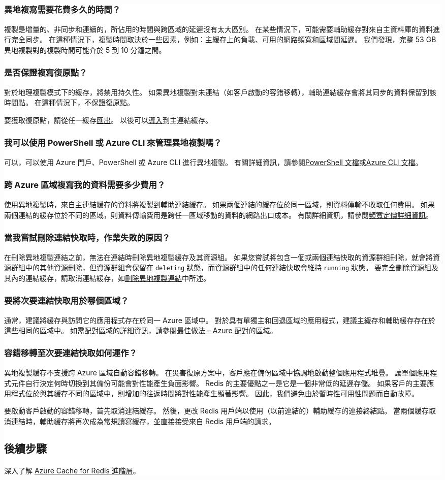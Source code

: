 ### <a name="how-long-does-geo-replication-replication-take"></a>異地複寫需要花費多久的時間？

複製是增量的、非同步和連續的，所佔用的時間與跨區域的延遲沒有太大區別。 在某些情況下，可能需要輔助緩存對來自主資料庫的資料進行完全同步。 在這種情況下，複製時間取決於一些因素，例如：主緩存上的負載、可用的網路頻寬和區域間延遲。 我們發現，完整 53 GB 異地複製對的複製時間可能介於 5 到 10 分鐘之間。

### <a name="is-the-replication-recovery-point-guaranteed"></a>是否保證複寫復原點？

對於地理複製模式下的緩存，將禁用持久性。 如果異地複製對未連結（如客戶啟動的容錯移轉），輔助連結緩存會將其同步的資料保留到該時間點。 在這種情況下，不保證復原點。

要獲取復原點，請從任一緩存[匯出](cache-how-to-import-export-data.md#export)。 以後可以[導入](cache-how-to-import-export-data.md#import)到主連結緩存。

### <a name="can-i-use-powershell-or-azure-cli-to-manage-geo-replication"></a>我可以使用 PowerShell 或 Azure CLI 來管理異地複製嗎？

可以，可以使用 Azure 門戶、PowerShell 或 Azure CLI 進行異地複製。 有關詳細資訊，請參閱[PowerShell 文檔](https://docs.microsoft.com/powershell/module/az.rediscache/?view=azps-1.4.0#redis_cache)或[Azure CLI 文檔](https://docs.microsoft.com/cli/azure/redis/server-link?view=azure-cli-latest)。

### <a name="how-much-does-it-cost-to-replicate-my-data-across-azure-regions"></a>跨 Azure 區域複寫我的資料需要多少費用？

使用異地複製時，來自主連結緩存的資料將複製到輔助連結緩存。 如果兩個連結的緩存位於同一區域，則資料傳輸不收取任何費用。 如果兩個連結的緩存位於不同的區域，則資料傳輸費用是跨任一區域移動的資料的網路出口成本。 有關詳細資訊，請參閱[頻寬定價詳細資訊](https://azure.microsoft.com/pricing/details/bandwidth/)。

### <a name="why-did-the-operation-fail-when-i-tried-to-delete-my-linked-cache"></a>當我嘗試刪除連結快取時，作業失敗的原因？

在刪除異地複製連結之前，無法在連結時刪除異地複製緩存及其資源組。 如果您嘗試將包含一個或兩個連結快取的資源群組刪除，就會將資源群組中的其他資源刪除，但資源群組會保留在 `deleting` 狀態，而資源群組中的任何連結快取會維持 `running` 狀態。 要完全刪除資源組及其內的連結緩存，請取消連結緩存，如[刪除異地複製連結](#remove-a-geo-replication-link)中所述。

### <a name="what-region-should-i-use-for-my-secondary-linked-cache"></a>要將次要連結快取用於哪個區域？

通常，建議將緩存與訪問它的應用程式存在於同一 Azure 區域中。 對於具有單獨主和回退區域的應用程式，建議主緩存和輔助緩存存在於這些相同的區域中。 如需配對區域的詳細資訊，請參閱[最佳做法 – Azure 配對的區域](../best-practices-availability-paired-regions.md)。

### <a name="how-does-failing-over-to-the-secondary-linked-cache-work"></a>容錯移轉至次要連結快取如何運作？

異地複製緩存不支援跨 Azure 區域自動容錯移轉。 在災害復原方案中，客戶應在備份區域中協調地啟動整個應用程式堆疊。 讓單個應用程式元件自行決定何時切換到其備份可能會對性能產生負面影響。 Redis 的主要優點之一是它是一個非常低的延遲存儲。 如果客戶的主要應用程式位於與其緩存不同的區域中，則增加的往返時間將對性能產生顯著影響。 因此，我們避免由於暫時性可用性問題而自動故障。

要啟動客戶啟動的容錯移轉，首先取消連結緩存。 然後，更改 Redis 用戶端以使用（以前連結的）輔助緩存的連接終結點。 當兩個緩存取消連結時，輔助緩存將再次成為常規讀寫緩存，並直接接受來自 Redis 用戶端的請求。

## <a name="next-steps"></a>後續步驟

深入了解 [Azure Cache for Redis 進階層](cache-premium-tier-intro.md)。

